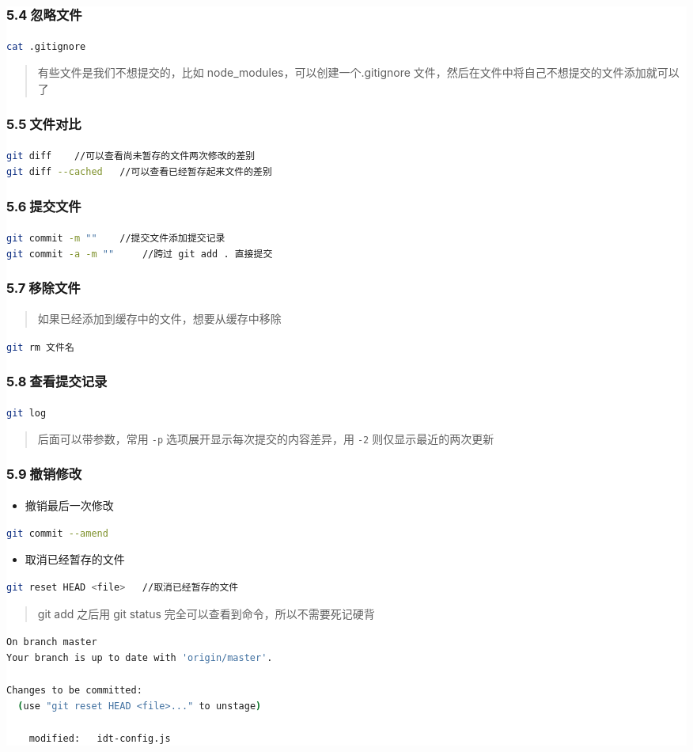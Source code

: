 ### 5.4 忽略文件

```bash
cat .gitignore
```

> 有些文件是我们不想提交的，比如 node_modules，可以创建一个.gitignore 文件，然后在文件中将自己不想提交的文件添加就可以了

### 5.5 文件对比

```bash
git diff    //可以查看尚未暂存的文件两次修改的差别
git diff --cached   //可以查看已经暂存起来文件的差别
```

### 5.6 提交文件

```bash
git commit -m ""    //提交文件添加提交记录
git commit -a -m ""     //跨过 git add . 直接提交
```

### 5.7 移除文件

> 如果已经添加到缓存中的文件，想要从缓存中移除

```bash
git rm 文件名
```

### 5.8 查看提交记录

```bash
git log
```

> 后面可以带参数，常用 `-p` 选项展开显示每次提交的内容差异，用 `-2` 则仅显示最近的两次更新

### 5.9 撤销修改

- 撤销最后一次修改

```bash
git commit --amend
```

- 取消已经暂存的文件

```bash
git reset HEAD <file>   //取消已经暂存的文件
```

> git add 之后用 git status 完全可以查看到命令，所以不需要死记硬背

```bash
On branch master
Your branch is up to date with 'origin/master'.

Changes to be committed:
  (use "git reset HEAD <file>..." to unstage)

	modified:   idt-config.js
```
